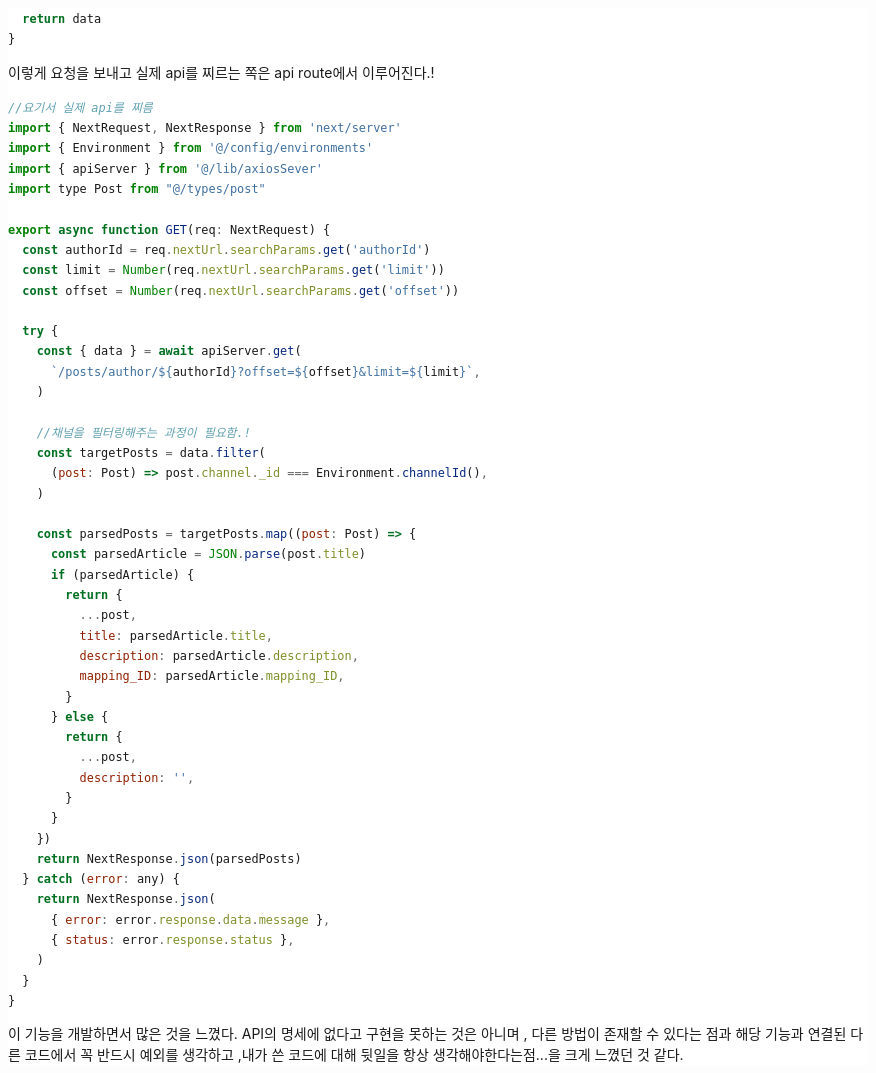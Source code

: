 ```js
  return data
}
```
이렇게 요청을 보내고 실제 api를 찌르는 쪽은 api route에서 이루어진다.!

```js
//요기서 실제 api를 찌름
import { NextRequest, NextResponse } from 'next/server'
import { Environment } from '@/config/environments'
import { apiServer } from '@/lib/axiosSever'
import type Post from "@/types/post"

export async function GET(req: NextRequest) {
  const authorId = req.nextUrl.searchParams.get('authorId')
  const limit = Number(req.nextUrl.searchParams.get('limit'))
  const offset = Number(req.nextUrl.searchParams.get('offset'))

  try {
    const { data } = await apiServer.get(
      `/posts/author/${authorId}?offset=${offset}&limit=${limit}`,
    )

    //채널을 필터링해주는 과정이 필요함.!
    const targetPosts = data.filter(
      (post: Post) => post.channel._id === Environment.channelId(),
    )
    
    const parsedPosts = targetPosts.map((post: Post) => {
      const parsedArticle = JSON.parse(post.title)
      if (parsedArticle) {
        return {
          ...post,
          title: parsedArticle.title,
          description: parsedArticle.description,
          mapping_ID: parsedArticle.mapping_ID,
        }
      } else {
        return {
          ...post,
          description: '',
        }
      }
    })
    return NextResponse.json(parsedPosts)
  } catch (error: any) {
    return NextResponse.json(
      { error: error.response.data.message },
      { status: error.response.status },
    )
  }
}

```
이 기능을 개발하면서 많은 것을 느꼈다. API의 명세에 없다고 구현을 못하는 것은 아니며 , 다른 방법이 존재할 수 있다는 점과 해당 기능과 연결된 다른 코드에서 꼭 반드시 예외를 생각하고 ,내가 쓴 코드에 대해 뒷일을 항상 생각해야한다는점...을 크게 느꼈던 것 같다.
